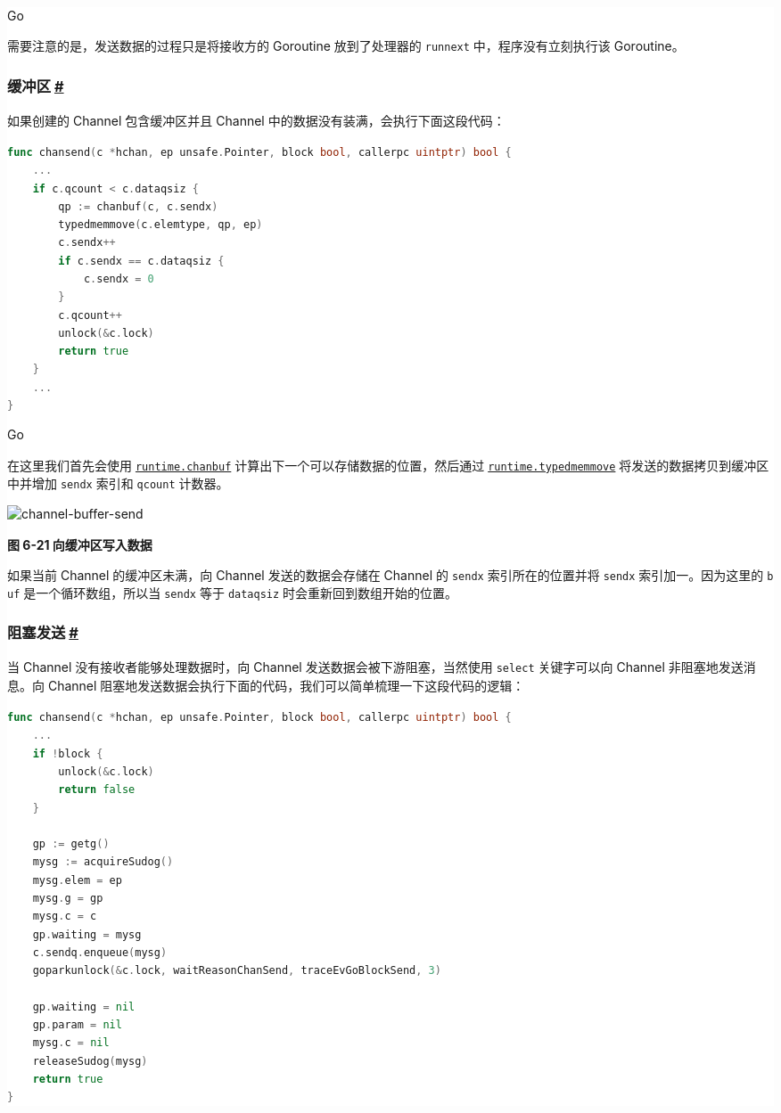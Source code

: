 Go

需要注意的是，发送数据的过程只是将接收方的 Goroutine 放到了处理器的 `runnext` 中，程序没有立刻执行该 Goroutine。

### 缓冲区 [#](#%e7%bc%93%e5%86%b2%e5%8c%ba)

如果创建的 Channel 包含缓冲区并且 Channel 中的数据没有装满，会执行下面这段代码：

```go
func chansend(c *hchan, ep unsafe.Pointer, block bool, callerpc uintptr) bool {
	...
	if c.qcount < c.dataqsiz {
		qp := chanbuf(c, c.sendx)
		typedmemmove(c.elemtype, qp, ep)
		c.sendx++
		if c.sendx == c.dataqsiz {
			c.sendx = 0
		}
		c.qcount++
		unlock(&c.lock)
		return true
	}
	...
}
```

Go

在这里我们首先会使用 [`runtime.chanbuf`](https://draveness.me/golang/tree/runtime.chanbuf) 计算出下一个可以存储数据的位置，然后通过 [`runtime.typedmemmove`](https://draveness.me/golang/tree/runtime.typedmemmove) 将发送的数据拷贝到缓冲区中并增加 `sendx` 索引和 `qcount` 计数器。

![channel-buffer-send](https://img.draveness.me/2020-01-28-15802171487104-channel-buffer-send.png)

**图 6-21 向缓冲区写入数据**

如果当前 Channel 的缓冲区未满，向 Channel 发送的数据会存储在 Channel 的 `sendx` 索引所在的位置并将 `sendx` 索引加一。因为这里的 `buf` 是一个循环数组，所以当 `sendx` 等于 `dataqsiz` 时会重新回到数组开始的位置。

### 阻塞发送 [#](#%e9%98%bb%e5%a1%9e%e5%8f%91%e9%80%81)

当 Channel 没有接收者能够处理数据时，向 Channel 发送数据会被下游阻塞，当然使用 `select` 关键字可以向 Channel 非阻塞地发送消息。向 Channel 阻塞地发送数据会执行下面的代码，我们可以简单梳理一下这段代码的逻辑：

```go
func chansend(c *hchan, ep unsafe.Pointer, block bool, callerpc uintptr) bool {
	...
	if !block {
		unlock(&c.lock)
		return false
	}

	gp := getg()
	mysg := acquireSudog()
	mysg.elem = ep
	mysg.g = gp
	mysg.c = c
	gp.waiting = mysg
	c.sendq.enqueue(mysg)
	goparkunlock(&c.lock, waitReasonChanSend, traceEvGoBlockSend, 3)

	gp.waiting = nil
	gp.param = nil
	mysg.c = nil
	releaseSudog(mysg)
	return true
}
```